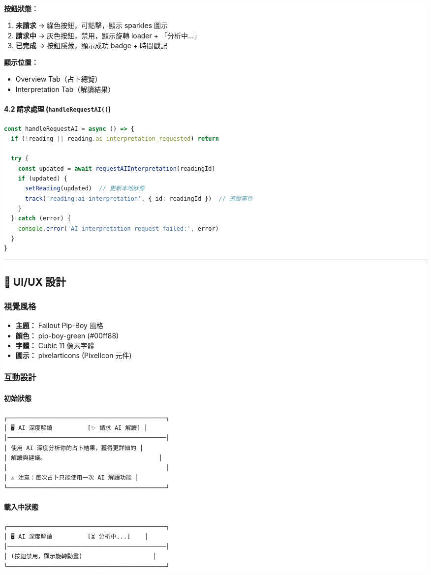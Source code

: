 **按鈕狀態：**
1. **未請求** → 綠色按鈕，可點擊，顯示 sparkles 圖示
2. **請求中** → 灰色按鈕，禁用，顯示旋轉 loader + 「分析中...」
3. **已完成** → 按鈕隱藏，顯示成功 badge + 時間戳記

**顯示位置：**
- Overview Tab（占卜總覽）
- Interpretation Tab（解讀結果）

#### 4.2 請求處理 (`handleRequestAI()`)

```typescript
const handleRequestAI = async () => {
  if (!reading || reading.ai_interpretation_requested) return

  try {
    const updated = await requestAIInterpretation(readingId)
    if (updated) {
      setReading(updated)  // 更新本地狀態
      track('reading:ai-interpretation', { id: readingId })  // 追蹤事件
    }
  } catch (error) {
    console.error('AI interpretation request failed:', error)
  }
}
```

---

## 🎨 UI/UX 設計

### 視覺風格
- **主題：** Fallout Pip-Boy 風格
- **顏色：** pip-boy-green (#00ff88)
- **字體：** Cubic 11 像素字體
- **圖示：** pixelarticons (PixelIcon 元件)

### 互動設計

#### 初始狀態
```
┌─────────────────────────────────────────────┐
│ 🖥️ AI 深度解讀          [✨ 請求 AI 解讀] │
│─────────────────────────────────────────────│
│ 使用 AI 深度分析你的占卜結果，獲得更詳細的 │
│ 解讀與建議。                                │
│                                             │
│ ⚠️ 注意：每次占卜只能使用一次 AI 解讀功能 │
└─────────────────────────────────────────────┘
```

#### 載入中狀態
```
┌─────────────────────────────────────────────┐
│ 🖥️ AI 深度解讀          [⏳ 分析中...]    │
│─────────────────────────────────────────────│
│ (按鈕禁用，顯示旋轉動畫)                    │
└─────────────────────────────────────────────┘
```
